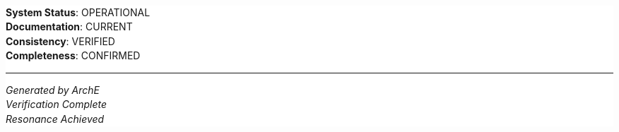 **System Status**: OPERATIONAL  
**Documentation**: CURRENT  
**Consistency**: VERIFIED  
**Completeness**: CONFIRMED  

---

*Generated by ArchE*  
*Verification Complete*  
*Resonance Achieved*






